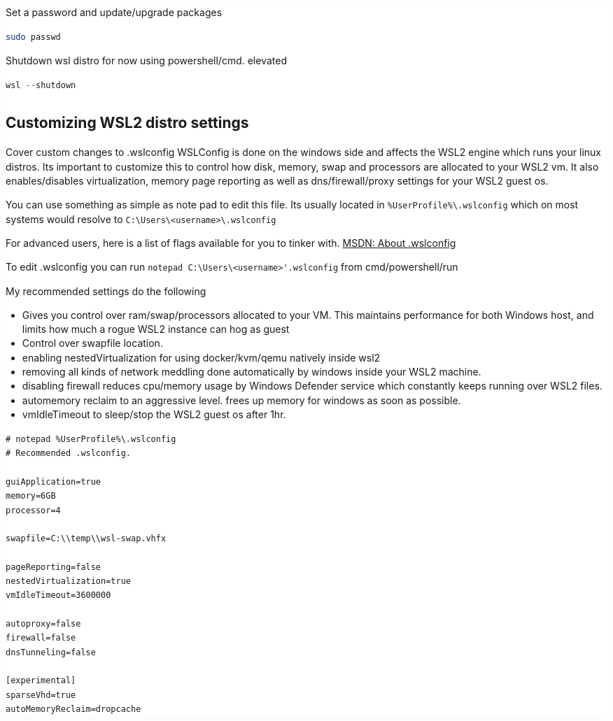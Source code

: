 Set a password and update/upgrade packages

```bash
sudo passwd
```

Shutdown wsl distro for now using powershell/cmd. elevated

```powershell
wsl --shutdown
```

## Customizing WSL2 distro settings

Cover custom changes to .wslconfig WSLConfig is done on the windows side and
affects the WSL2 engine which runs your linux distros. Its important to
customize this to control how disk, memory, swap and processors are allocated to
your WSL2 vm. It also enables/disables virtualization, memory page reporting as
well as dns/firewall/proxy settings for your WSL2 guest os.

You can use something as simple as note pad to edit this file. Its usually
located in `%UserProfile%\.wslconfig` which on most systems would resolve to
`C:\Users\<username>\.wslconfig`

For advanced users, here is a list of flags available for you to tinker with.
[MSDN: About .wslconfig](https://learn.microsoft.com/en-us/windows/wsl/wsl-config#wslconfig)

To edit .wslconfig you can run `notepad C:\Users\<username>'.wslconfig` from
cmd/powershell/run

My recommended settings do the following

-   Gives you control over ram/swap/processors allocated to your VM. This
    maintains performance for both Windows host, and limits how much a rogue
    WSL2 instance can hog as guest
-   Control over swapfile location.
-   enabling nestedVirtualization for using docker/kvm/qemu natively inside wsl2
-   removing all kinds of network meddling done automatically by windows inside
    your WSL2 machine.
-   disabling firewall reduces cpu/memory usage by Windows Defender service
    which constantly keeps running over WSL2 files.
-   automemory reclaim to an aggressive level. frees up memory for windows as
    soon as possible.
-   vmIdleTimeout to sleep/stop the WSL2 guest os after 1hr.

```
# notepad %UserProfile%\.wslconfig
# Recommended .wslconfig.

guiApplication=true
memory=6GB
processor=4

swapfile=C:\\temp\\wsl-swap.vhfx

pageReporting=false
nestedVirtualization=true
vmIdleTimeout=3600000

autoproxy=false
firewall=false
dnsTunneling=false

[experimental]
sparseVhd=true
autoMemoryReclaim=dropcache
```
